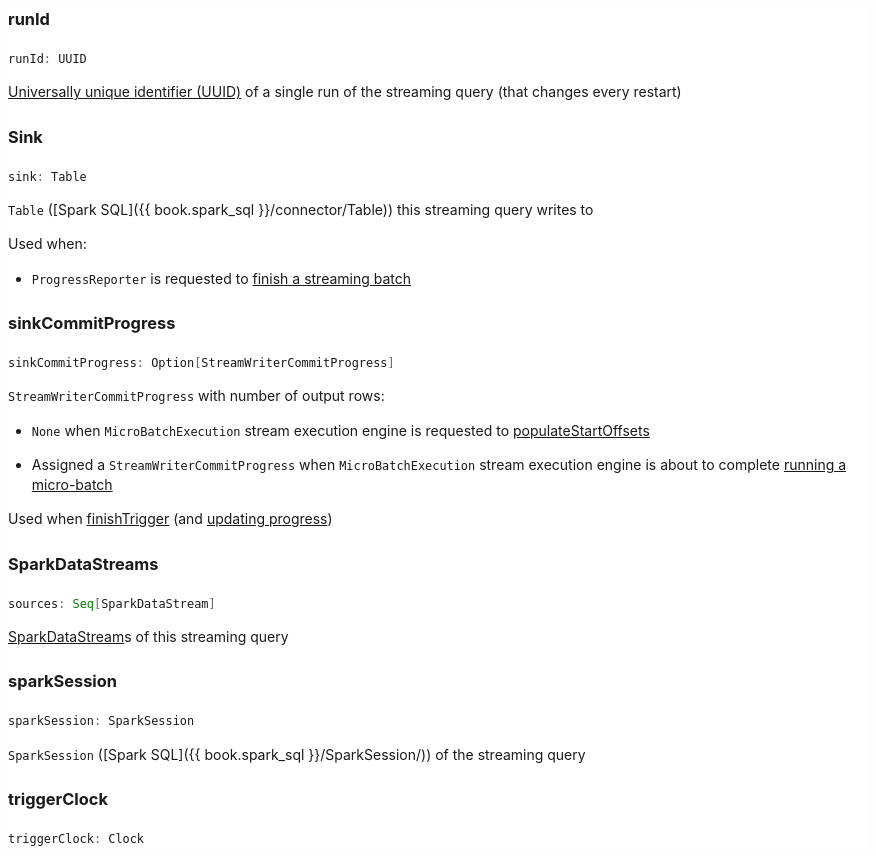 ### <span id="runId"> runId

```scala
runId: UUID
```

[Universally unique identifier (UUID)](https://docs.oracle.com/javase/8/docs/api/java/util/UUID.html) of a single run of the streaming query (that changes every restart)

### <span id="sink"> Sink

```scala
sink: Table
```

`Table` ([Spark SQL]({{ book.spark_sql }}/connector/Table)) this streaming query writes to

Used when:

* `ProgressReporter` is requested to [finish a streaming batch](#finishTrigger)

### <span id="sinkCommitProgress"> sinkCommitProgress

```scala
sinkCommitProgress: Option[StreamWriterCommitProgress]
```

`StreamWriterCommitProgress` with number of output rows:

* `None` when `MicroBatchExecution` stream execution engine is requested to [populateStartOffsets](micro-batch-execution/MicroBatchExecution.md#populateStartOffsets)

* Assigned a `StreamWriterCommitProgress` when `MicroBatchExecution` stream execution engine is about to complete [running a micro-batch](micro-batch-execution/MicroBatchExecution.md#runBatch)

Used when [finishTrigger](#finishTrigger) (and [updating progress](#updateProgress))

### <span id="sources"> SparkDataStreams

```scala
sources: Seq[SparkDataStream]
```

[SparkDataStream](SparkDataStream.md)s of this streaming query

### <span id="sparkSession"> sparkSession

```scala
sparkSession: SparkSession
```

`SparkSession` ([Spark SQL]({{ book.spark_sql }}/SparkSession/)) of the streaming query

### <span id="triggerClock"> triggerClock

```scala
triggerClock: Clock
```
